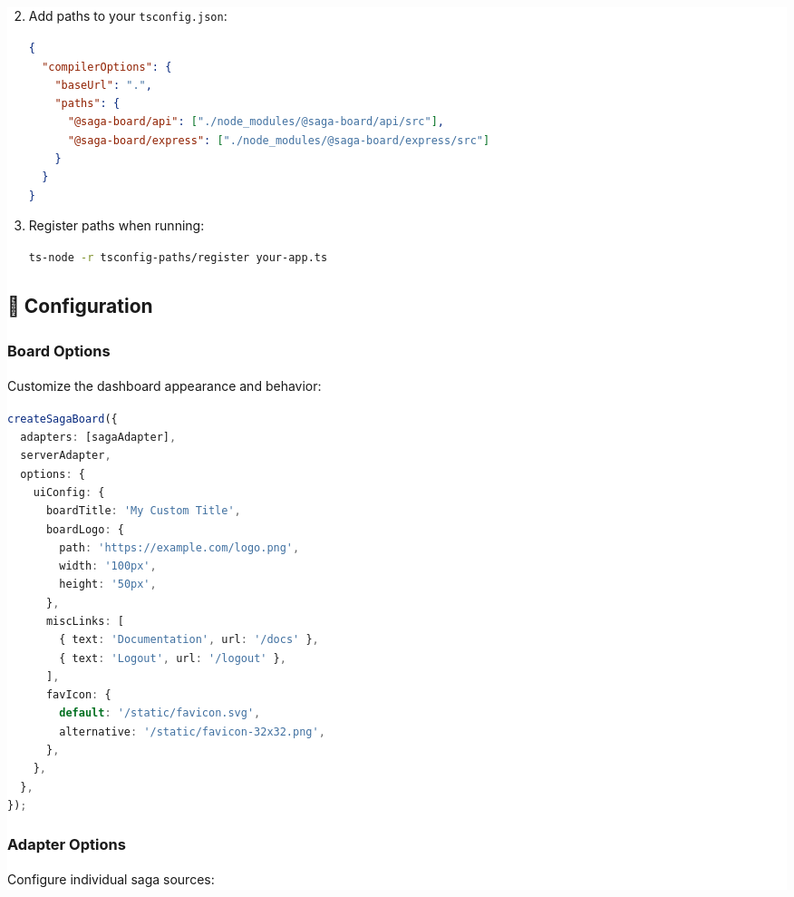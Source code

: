 2. Add paths to your `tsconfig.json`:
   ```json
   {
     "compilerOptions": {
       "baseUrl": ".",
       "paths": {
         "@saga-board/api": ["./node_modules/@saga-board/api/src"],
         "@saga-board/express": ["./node_modules/@saga-board/express/src"]
       }
     }
   }
   ```

3. Register paths when running:
   ```bash
   ts-node -r tsconfig-paths/register your-app.ts
   ```

## 📖 Configuration

### Board Options

Customize the dashboard appearance and behavior:

```typescript
createSagaBoard({
  adapters: [sagaAdapter],
  serverAdapter,
  options: {
    uiConfig: {
      boardTitle: 'My Custom Title',
      boardLogo: {
        path: 'https://example.com/logo.png',
        width: '100px',
        height: '50px',
      },
      miscLinks: [
        { text: 'Documentation', url: '/docs' },
        { text: 'Logout', url: '/logout' },
      ],
      favIcon: {
        default: '/static/favicon.svg',
        alternative: '/static/favicon-32x32.png',
      },
    },
  },
});
```

### Adapter Options

Configure individual saga sources:
